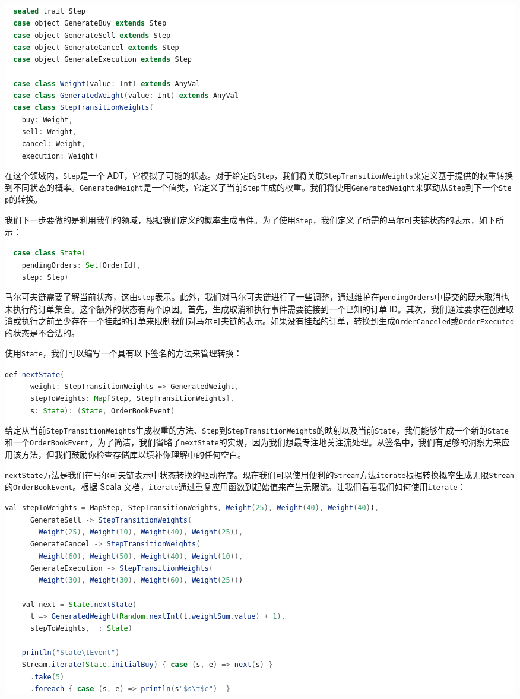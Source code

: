 ```java
  sealed trait Step 
  case object GenerateBuy extends Step 
  case object GenerateSell extends Step 
  case object GenerateCancel extends Step 
  case object GenerateExecution extends Step 

  case class Weight(value: Int) extends AnyVal 
  case class GeneratedWeight(value: Int) extends AnyVal 
  case class StepTransitionWeights( 
    buy: Weight, 
    sell: Weight, 
    cancel: Weight, 
    execution: Weight) 

```

在这个领域内，`Step`是一个 ADT，它模拟了可能的状态。对于给定的`Step`，我们将关联`StepTransitionWeights`来定义基于提供的权重转换到不同状态的概率。`GeneratedWeight`是一个值类，它定义了当前`Step`生成的权重。我们将使用`GeneratedWeight`来驱动从`Step`到下一个`Step`的转换。

我们下一步要做的是利用我们的领域，根据我们定义的概率生成事件。为了使用`Step`，我们定义了所需的马尔可夫链状态的表示，如下所示：

```java
  case class State( 
    pendingOrders: Set[OrderId], 
    step: Step) 

```

马尔可夫链需要了解当前状态，这由`step`表示。此外，我们对马尔可夫链进行了一些调整，通过维护在`pendingOrders`中提交的既未取消也未执行的订单集合。这个额外的状态有两个原因。首先，生成取消和执行事件需要链接到一个已知的订单 ID。其次，我们通过要求在创建取消或执行之前至少存在一个挂起的订单来限制我们对马尔可夫链的表示。如果没有挂起的订单，转换到生成`OrderCanceled`或`OrderExecuted`的状态是不合法的。

使用`State`，我们可以编写一个具有以下签名的方法来管理转换：

```java
def nextState( 
      weight: StepTransitionWeights => GeneratedWeight, 
      stepToWeights: Map[Step, StepTransitionWeights], 
      s: State): (State, OrderBookEvent) 

```

给定从当前`StepTransitionWeights`生成权重的方法、`Step`到`StepTransitionWeights`的映射以及当前`State`，我们能够生成一个新的`State`和一个`OrderBookEvent`。为了简洁，我们省略了`nextState`的实现，因为我们想最专注地关注流处理。从签名中，我们有足够的洞察力来应用该方法，但我们鼓励你检查存储库以填补你理解中的任何空白。

`nextState`方法是我们在马尔可夫链表示中状态转换的驱动程序。现在我们可以使用便利的`Stream`方法`iterate`根据转换概率生成无限`Stream`的`OrderBookEvent`。根据 Scala 文档，`iterate`通过重复应用函数到起始值来产生无限流。让我们看看我们如何使用`iterate`：

```java
val stepToWeights = MapStep, StepTransitionWeights, Weight(25), Weight(40), Weight(40)), 
      GenerateSell -> StepTransitionWeights( 
        Weight(25), Weight(10), Weight(40), Weight(25)), 
      GenerateCancel -> StepTransitionWeights( 
        Weight(60), Weight(50), Weight(40), Weight(10)), 
      GenerateExecution -> StepTransitionWeights( 
        Weight(30), Weight(30), Weight(60), Weight(25))) 

    val next = State.nextState( 
      t => GeneratedWeight(Random.nextInt(t.weightSum.value) + 1), 
      stepToWeights, _: State) 

    println("State\tEvent") 
    Stream.iterate(State.initialBuy) { case (s, e) => next(s) } 
      .take(5) 
      .foreach { case (s, e) => println(s"$s\t$e")  } 

```
